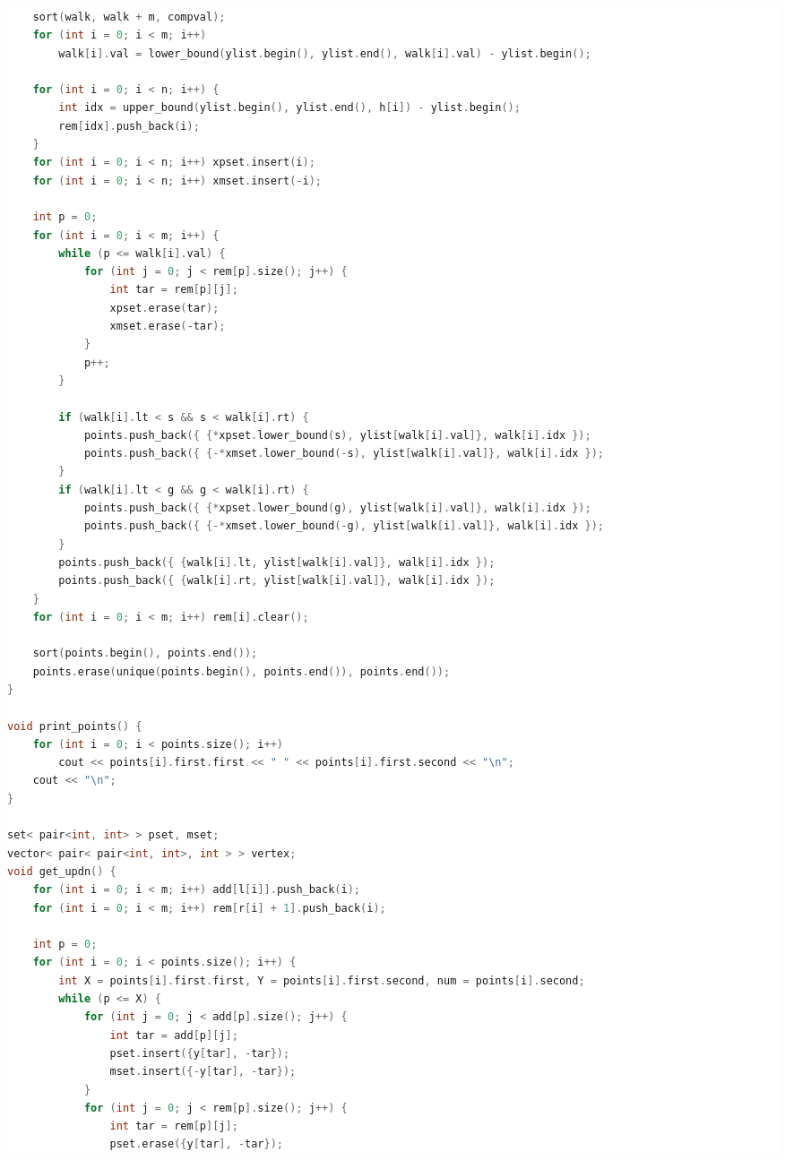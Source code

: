 ```cpp
	sort(walk, walk + m, compval);
	for (int i = 0; i < m; i++) 
		walk[i].val = lower_bound(ylist.begin(), ylist.end(), walk[i].val) - ylist.begin();

	for (int i = 0; i < n; i++) {
		int idx = upper_bound(ylist.begin(), ylist.end(), h[i]) - ylist.begin();
		rem[idx].push_back(i);
	}
	for (int i = 0; i < n; i++) xpset.insert(i);
	for (int i = 0; i < n; i++) xmset.insert(-i);

	int p = 0;
	for (int i = 0; i < m; i++) {
		while (p <= walk[i].val) {
			for (int j = 0; j < rem[p].size(); j++) {
				int tar = rem[p][j];
				xpset.erase(tar);
				xmset.erase(-tar);
			}
			p++;
		}

		if (walk[i].lt < s && s < walk[i].rt) {
			points.push_back({ {*xpset.lower_bound(s), ylist[walk[i].val]}, walk[i].idx });
			points.push_back({ {-*xmset.lower_bound(-s), ylist[walk[i].val]}, walk[i].idx });
		}
		if (walk[i].lt < g && g < walk[i].rt) {
			points.push_back({ {*xpset.lower_bound(g), ylist[walk[i].val]}, walk[i].idx });
			points.push_back({ {-*xmset.lower_bound(-g), ylist[walk[i].val]}, walk[i].idx });
		}
		points.push_back({ {walk[i].lt, ylist[walk[i].val]}, walk[i].idx });
		points.push_back({ {walk[i].rt, ylist[walk[i].val]}, walk[i].idx });
	}
	for (int i = 0; i < m; i++) rem[i].clear();

	sort(points.begin(), points.end());
	points.erase(unique(points.begin(), points.end()), points.end());
}

void print_points() {
	for (int i = 0; i < points.size(); i++) 
		cout << points[i].first.first << " " << points[i].first.second << "\n";
	cout << "\n";
}

set< pair<int, int> > pset, mset;
vector< pair< pair<int, int>, int > > vertex;
void get_updn() {
	for (int i = 0; i < m; i++) add[l[i]].push_back(i);
	for (int i = 0; i < m; i++) rem[r[i] + 1].push_back(i);

	int p = 0;
	for (int i = 0; i < points.size(); i++) {
		int X = points[i].first.first, Y = points[i].first.second, num = points[i].second;
		while (p <= X) {
			for (int j = 0; j < add[p].size(); j++) {
				int tar = add[p][j];
				pset.insert({y[tar], -tar});
				mset.insert({-y[tar], -tar});
			}
			for (int j = 0; j < rem[p].size(); j++) {
				int tar = rem[p][j];
				pset.erase({y[tar], -tar});
```